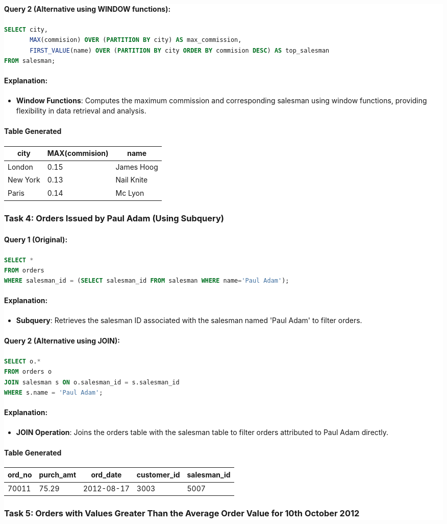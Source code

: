 #### Query 2 (Alternative using WINDOW functions):
```sql
SELECT city, 
       MAX(commision) OVER (PARTITION BY city) AS max_commission,
       FIRST_VALUE(name) OVER (PARTITION BY city ORDER BY commision DESC) AS top_salesman
FROM salesman;
```
#### Explanation:
- **Window Functions**: Computes the maximum commission and corresponding salesman using window functions, providing flexibility in data retrieval and analysis.

#### Table Generated
| city    | MAX(commision) | name      |
|---------|----------------|-----------|
| London  | 0.15           | James Hoog|
| New York| 0.13           | Nail Knite|
| Paris   | 0.14           | Mc Lyon   |


### Task 4: Orders Issued by Paul Adam (Using Subquery)

#### Query 1 (Original):
```sql
SELECT * 
FROM orders
WHERE salesman_id = (SELECT salesman_id FROM salesman WHERE name='Paul Adam');
```
#### Explanation:
- **Subquery**: Retrieves the salesman ID associated with the salesman named 'Paul Adam' to filter orders.

#### Query 2 (Alternative using JOIN):
```sql
SELECT o.*
FROM orders o
JOIN salesman s ON o.salesman_id = s.salesman_id
WHERE s.name = 'Paul Adam';
```
#### Explanation:
- **JOIN Operation**: Joins the orders table with the salesman table to filter orders attributed to Paul Adam directly.

#### Table Generated 
| ord_no | purch_amt | ord_date   | customer_id | salesman_id |
|--------|-----------|------------|-------------|-------------|
| 70011  | 75.29     | 2012-08-17 | 3003        | 5007        |

### Task 5: Orders with Values Greater Than the Average Order Value for 10th October 2012
